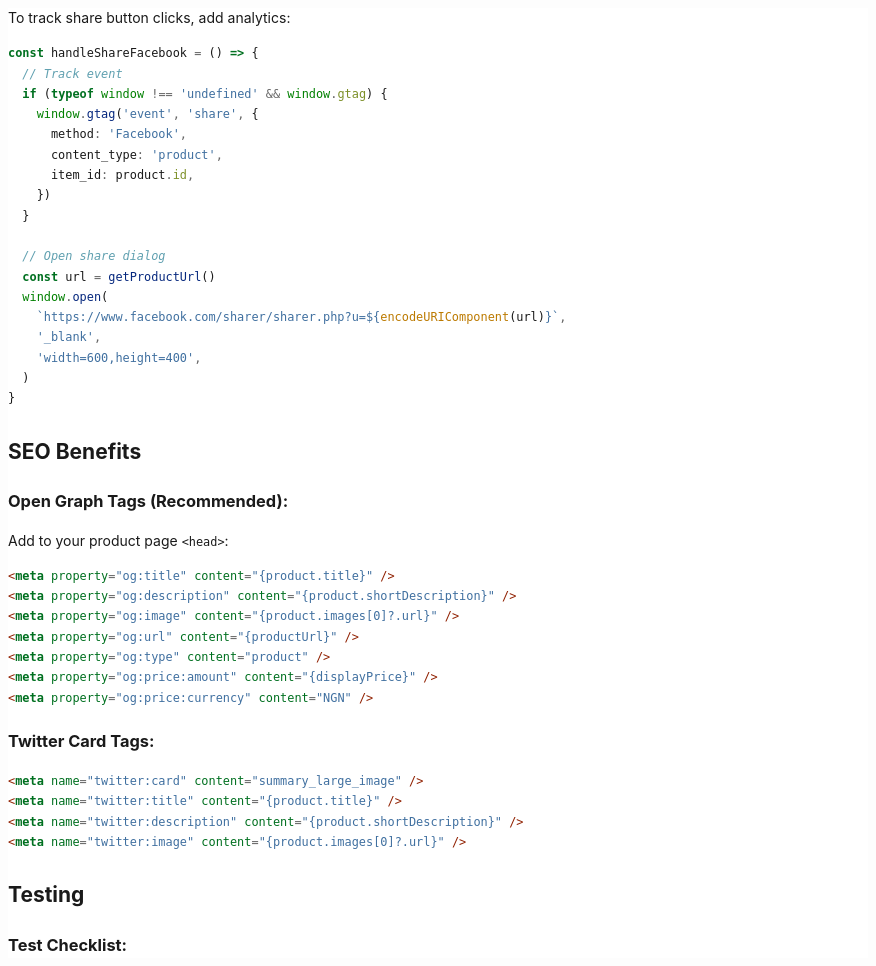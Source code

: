 To track share button clicks, add analytics:

```typescript
const handleShareFacebook = () => {
  // Track event
  if (typeof window !== 'undefined' && window.gtag) {
    window.gtag('event', 'share', {
      method: 'Facebook',
      content_type: 'product',
      item_id: product.id,
    })
  }

  // Open share dialog
  const url = getProductUrl()
  window.open(
    `https://www.facebook.com/sharer/sharer.php?u=${encodeURIComponent(url)}`,
    '_blank',
    'width=600,height=400',
  )
}
```

## SEO Benefits

### Open Graph Tags (Recommended):

Add to your product page `<head>`:

```html
<meta property="og:title" content="{product.title}" />
<meta property="og:description" content="{product.shortDescription}" />
<meta property="og:image" content="{product.images[0]?.url}" />
<meta property="og:url" content="{productUrl}" />
<meta property="og:type" content="product" />
<meta property="og:price:amount" content="{displayPrice}" />
<meta property="og:price:currency" content="NGN" />
```

### Twitter Card Tags:

```html
<meta name="twitter:card" content="summary_large_image" />
<meta name="twitter:title" content="{product.title}" />
<meta name="twitter:description" content="{product.shortDescription}" />
<meta name="twitter:image" content="{product.images[0]?.url}" />
```

## Testing

### Test Checklist:
